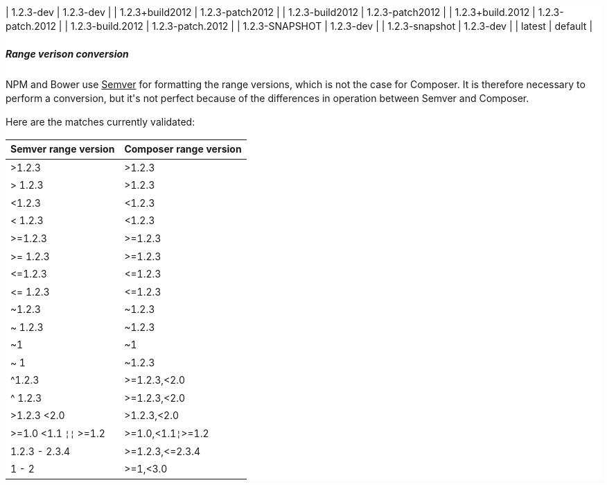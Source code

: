 | 1.2.3-dev        | 1.2.3-dev        |
| 1.2.3+build2012  | 1.2.3-patch2012  |
| 1.2.3-build2012  | 1.2.3-patch2012  |
| 1.2.3+build.2012 | 1.2.3-patch.2012 |
| 1.2.3-build.2012 | 1.2.3-patch.2012 |
| 1.2.3-SNAPSHOT   | 1.2.3-dev        |
| 1.2.3-snapshot   | 1.2.3-dev        |
| latest           | default          |

##### Range verison conversion

NPM and Bower use [Semver](http://semver.org) for formatting the range versions, which is not
the case for Composer. It is therefore necessary to perform a conversion, but it's not
perfect because of the differences in operation between Semver and Composer.

Here are the matches currently validated:

| Semver range version | Composer range version |
| -------------------- | ---------------------- |
| >1.2.3               | >1.2.3                 |
| > 1.2.3              | >1.2.3                 |
| <1.2.3               | <1.2.3                 |
| < 1.2.3              | <1.2.3                 |
| >=1.2.3              | >=1.2.3                |
| >= 1.2.3             | >=1.2.3                |
| <=1.2.3              | <=1.2.3                |
| <= 1.2.3             | <=1.2.3                |
| ~1.2.3               | ~1.2.3                 |
| ~ 1.2.3              | ~1.2.3                 |
| ~1                   | ~1                     |
| ~ 1                  | ~1.2.3                 |
| ^1.2.3               | >=1.2.3,<2.0           |
| ^ 1.2.3              | >=1.2.3,<2.0           |
| >1.2.3 <2.0          | >1.2.3,<2.0            |
| &gt;=1.0 &lt;1.1 `¦¦` &gt;=1.2 | &gt;=1.0,&lt;1.1`¦`&gt;=1.2 |
| 1.2.3 - 2.3.4        | >=1.2.3,<=2.3.4        |
| 1 - 2                | >=1,<3.0               |
